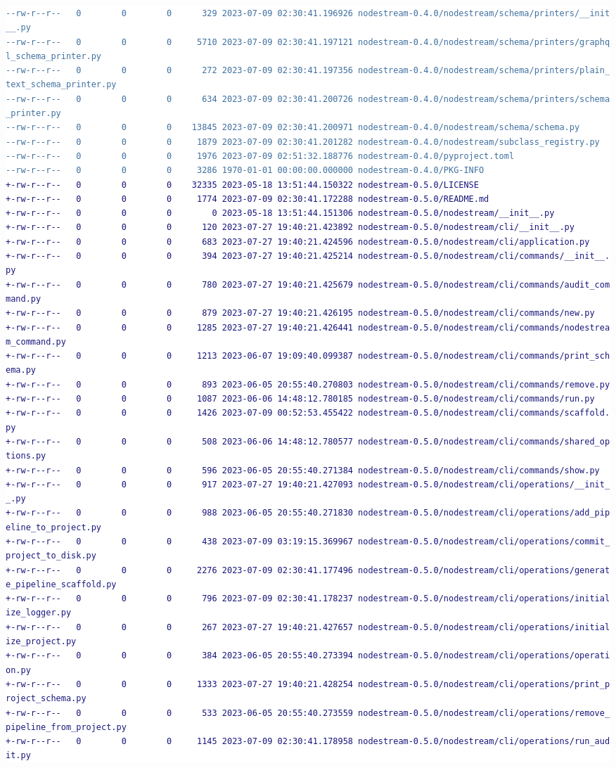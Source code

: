 ```diff
--rw-r--r--   0        0        0      329 2023-07-09 02:30:41.196926 nodestream-0.4.0/nodestream/schema/printers/__init__.py
--rw-r--r--   0        0        0     5710 2023-07-09 02:30:41.197121 nodestream-0.4.0/nodestream/schema/printers/graphql_schema_printer.py
--rw-r--r--   0        0        0      272 2023-07-09 02:30:41.197356 nodestream-0.4.0/nodestream/schema/printers/plain_text_schema_printer.py
--rw-r--r--   0        0        0      634 2023-07-09 02:30:41.200726 nodestream-0.4.0/nodestream/schema/printers/schema_printer.py
--rw-r--r--   0        0        0    13845 2023-07-09 02:30:41.200971 nodestream-0.4.0/nodestream/schema/schema.py
--rw-r--r--   0        0        0     1879 2023-07-09 02:30:41.201282 nodestream-0.4.0/nodestream/subclass_registry.py
--rw-r--r--   0        0        0     1976 2023-07-09 02:51:32.188776 nodestream-0.4.0/pyproject.toml
--rw-r--r--   0        0        0     3286 1970-01-01 00:00:00.000000 nodestream-0.4.0/PKG-INFO
+-rw-r--r--   0        0        0    32335 2023-05-18 13:51:44.150322 nodestream-0.5.0/LICENSE
+-rw-r--r--   0        0        0     1774 2023-07-09 02:30:41.172288 nodestream-0.5.0/README.md
+-rw-r--r--   0        0        0        0 2023-05-18 13:51:44.151306 nodestream-0.5.0/nodestream/__init__.py
+-rw-r--r--   0        0        0      120 2023-07-27 19:40:21.423892 nodestream-0.5.0/nodestream/cli/__init__.py
+-rw-r--r--   0        0        0      683 2023-07-27 19:40:21.424596 nodestream-0.5.0/nodestream/cli/application.py
+-rw-r--r--   0        0        0      394 2023-07-27 19:40:21.425214 nodestream-0.5.0/nodestream/cli/commands/__init__.py
+-rw-r--r--   0        0        0      780 2023-07-27 19:40:21.425679 nodestream-0.5.0/nodestream/cli/commands/audit_command.py
+-rw-r--r--   0        0        0      879 2023-07-27 19:40:21.426195 nodestream-0.5.0/nodestream/cli/commands/new.py
+-rw-r--r--   0        0        0     1285 2023-07-27 19:40:21.426441 nodestream-0.5.0/nodestream/cli/commands/nodestream_command.py
+-rw-r--r--   0        0        0     1213 2023-06-07 19:09:40.099387 nodestream-0.5.0/nodestream/cli/commands/print_schema.py
+-rw-r--r--   0        0        0      893 2023-06-05 20:55:40.270803 nodestream-0.5.0/nodestream/cli/commands/remove.py
+-rw-r--r--   0        0        0     1087 2023-06-06 14:48:12.780185 nodestream-0.5.0/nodestream/cli/commands/run.py
+-rw-r--r--   0        0        0     1426 2023-07-09 00:52:53.455422 nodestream-0.5.0/nodestream/cli/commands/scaffold.py
+-rw-r--r--   0        0        0      508 2023-06-06 14:48:12.780577 nodestream-0.5.0/nodestream/cli/commands/shared_options.py
+-rw-r--r--   0        0        0      596 2023-06-05 20:55:40.271384 nodestream-0.5.0/nodestream/cli/commands/show.py
+-rw-r--r--   0        0        0      917 2023-07-27 19:40:21.427093 nodestream-0.5.0/nodestream/cli/operations/__init__.py
+-rw-r--r--   0        0        0      988 2023-06-05 20:55:40.271830 nodestream-0.5.0/nodestream/cli/operations/add_pipeline_to_project.py
+-rw-r--r--   0        0        0      438 2023-07-09 03:19:15.369967 nodestream-0.5.0/nodestream/cli/operations/commit_project_to_disk.py
+-rw-r--r--   0        0        0     2276 2023-07-09 02:30:41.177496 nodestream-0.5.0/nodestream/cli/operations/generate_pipeline_scaffold.py
+-rw-r--r--   0        0        0      796 2023-07-09 02:30:41.178237 nodestream-0.5.0/nodestream/cli/operations/initialize_logger.py
+-rw-r--r--   0        0        0      267 2023-07-27 19:40:21.427657 nodestream-0.5.0/nodestream/cli/operations/initialize_project.py
+-rw-r--r--   0        0        0      384 2023-06-05 20:55:40.273394 nodestream-0.5.0/nodestream/cli/operations/operation.py
+-rw-r--r--   0        0        0     1333 2023-07-27 19:40:21.428254 nodestream-0.5.0/nodestream/cli/operations/print_project_schema.py
+-rw-r--r--   0        0        0      533 2023-06-05 20:55:40.273559 nodestream-0.5.0/nodestream/cli/operations/remove_pipeline_from_project.py
+-rw-r--r--   0        0        0     1145 2023-07-09 02:30:41.178958 nodestream-0.5.0/nodestream/cli/operations/run_audit.py
```